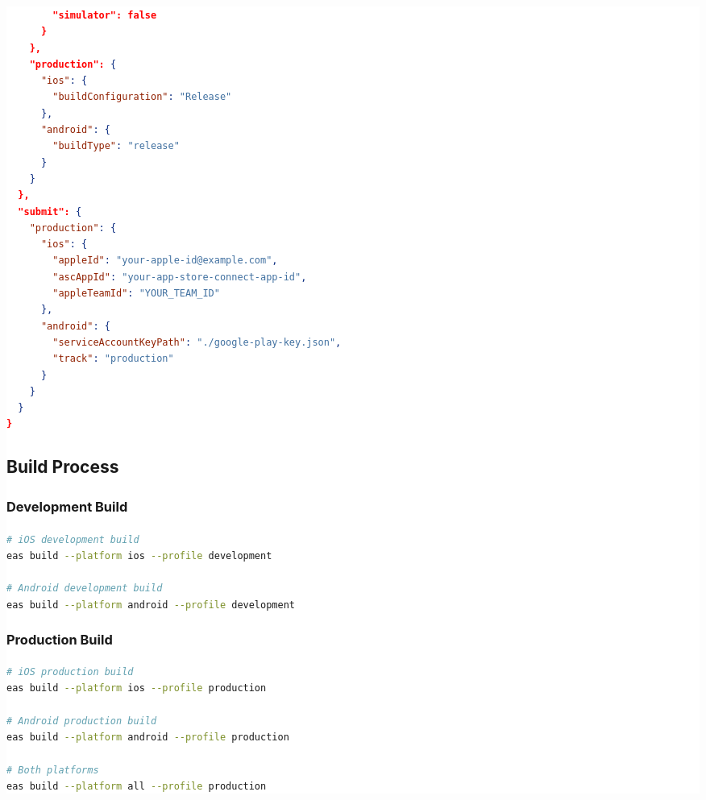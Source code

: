 ```json
        "simulator": false
      }
    },
    "production": {
      "ios": {
        "buildConfiguration": "Release"
      },
      "android": {
        "buildType": "release"
      }
    }
  },
  "submit": {
    "production": {
      "ios": {
        "appleId": "your-apple-id@example.com",
        "ascAppId": "your-app-store-connect-app-id",
        "appleTeamId": "YOUR_TEAM_ID"
      },
      "android": {
        "serviceAccountKeyPath": "./google-play-key.json",
        "track": "production"
      }
    }
  }
}
```

## Build Process

### Development Build

```bash
# iOS development build
eas build --platform ios --profile development

# Android development build
eas build --platform android --profile development
```

### Production Build

```bash
# iOS production build
eas build --platform ios --profile production

# Android production build
eas build --platform android --profile production

# Both platforms
eas build --platform all --profile production
```
